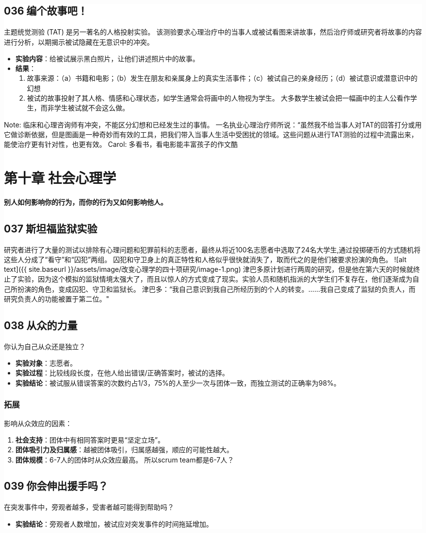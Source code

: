 ## 036 编个故事吧！

主题统觉测验 (TAT) 是另一著名的人格投射实验。
该测验要求心理治疗中的当事人或被试看图来讲故事，然后治疗师或研究者将故事的内容进行分析，以期揭示被试隐藏在无意识中的冲突。

- **实验内容**：给被试展示黑白照片，让他们讲述照片中的故事。
- **结果**：
  1. 故事来源：（a）书籍和电影；（b）发生在朋友和亲属身上的真实生活事件；（c）被试自己的亲身经历；（d）被试意识或潜意识中的幻想
  2. 被试的故事投射了其人格、情感和心理状态，如学生通常会将画中的人物视为学生。
      大多数学生被试会把一幅画中的主人公看作学生，而非学生被试就不会这么做。

Note: 临床和心理咨询师有冲突，不能区分幻想和已经发生过的事情。
      一名执业心理治疗师所说：“虽然我不给当事人对TAT的回答打分或用它做诊断依据，但是图画是一种奇妙而有效的工具，把我们带入当事人生活中受困扰的领域。这些问题从进行TAT测验的过程中流露出来，能使治疗更有针对性，也更有效。
      Carol: 多看书，看电影能丰富孩子的作文酷

# 第十章 社会心理学

**别人如何影响你的行为，而你的行为又如何影响他人。**

## 037 斯坦福监狱实验
  研究者进行了大量的测试以排除有心理问题和犯罪前科的志愿者，最终从将近100名志愿者中选取了24名大学生,通过投掷硬币的方式随机将这些人分成了“看守”和“囚犯”两组。
  囚犯和守卫身上的真正特性和人格似乎很快就消失了，取而代之的是他们被要求扮演的角色。
  ![alt text]({{ site.baseurl }}/assets/image/改变心理学的四十项研究/image-1.png)
  津巴多原计划进行两周的研究，但是他在第六天的时候就终止了实验，因为这个模拟的监狱情境太强大了，而且以惊人的方式变成了现实。实验人员和随机指派的大学生们不复存在，他们逐渐成为自己所扮演的角色，变成囚犯、守卫和监狱长。
  津巴多：“我自己意识到我自己所经历到的个人的转变。……我自己变成了监狱的负责人，而研究负责人的功能被置于第二位。"


## 038 从众的力量

你认为自己从众还是独立？

- **实验对象**：志愿者。
- **实验过程**：比较线段长度，在他人给出错误/正确答案时，被试的选择。
- **实验结论**：被试服从错误答案的次数约占1/3，75%的人至少一次与团体一致，而独立测试的正确率为98%。

### 拓展

影响从众效应的因素：

1. **社会支持**：团体中有相同答案时更易“坚定立场”。
2. **团体吸引力及归属感**：越被团体吸引，归属感越强，顺应的可能性越大。
3. **团体规模**：6-7人的团体时从众效应最高。 所以scrum team都是6-7人？

## 039 你会伸出援手吗？

在突发事件中，旁观者越多，受害者越可能得到帮助吗？

- **实验结论**：旁观者人数增加，被试应对突发事件的时间拖延增加。
